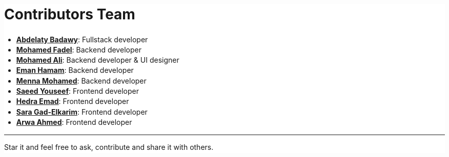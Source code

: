 # Contributors Team
- [**Abdelaty Badawy**](https://github.com/AbdelattyBadwy16): Fullstack developer
- [**Mohamed Fadel**](https://github.com/Mohamed-Fadel-10): Backend developer
- [**Mohamed Ali**](https://github.com/mohdali300): Backend developer & UI designer
- [**Eman Hamam**](https://github.com/EmanHamam): Backend developer
- [**Menna Mohamed**](https://github.com/menna7634): Backend developer
- [**Saeed Youseef**](https://github.com/Saeed-Youseef1): Frontend developer
- [**Hedra Emad**](https://github.com/hedra-emad): Frontend developer
- [**Sara Gad-Elkarim**](https://github.com/saragad2022): Frontend developer
- [**Arwa Ahmed**](https://github.com/Arwa-Ameen): Frontend developer

---
Star it and feel free to ask, contribute and share it with others.
